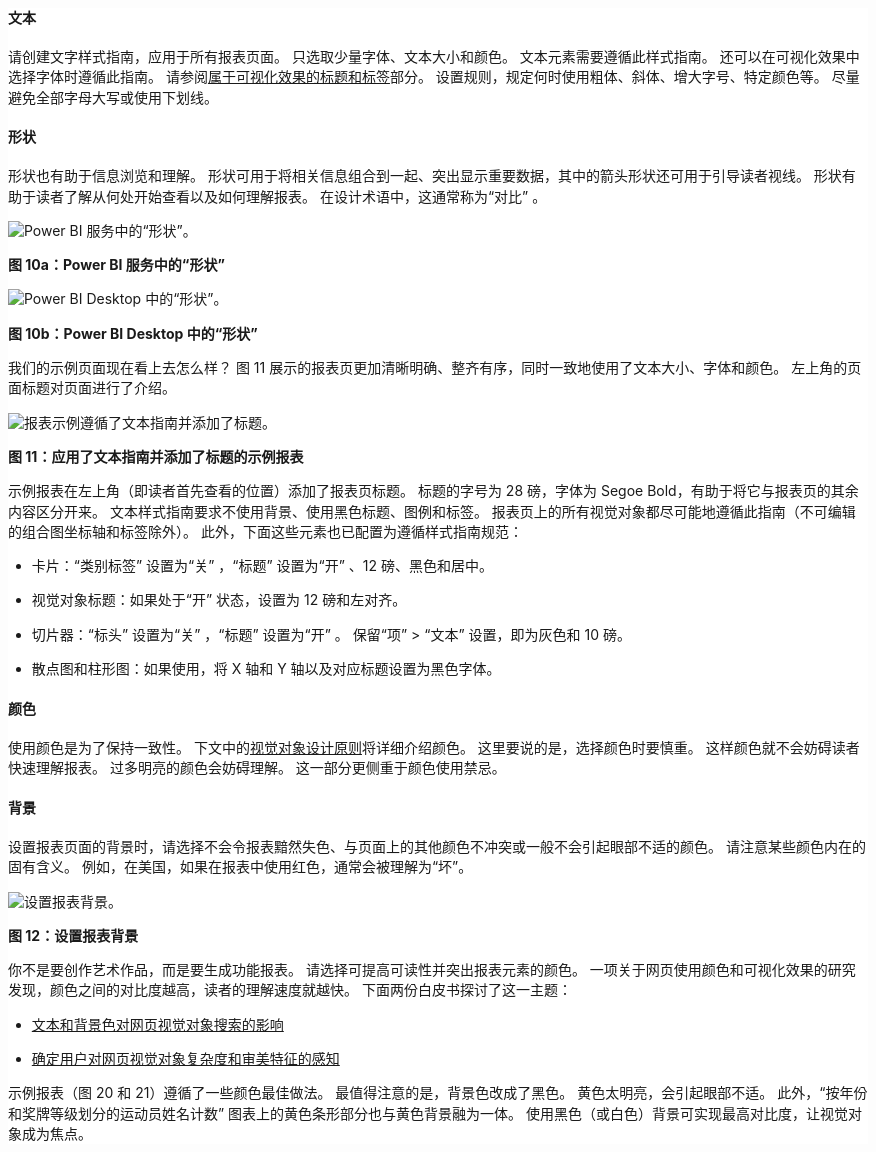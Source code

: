 #### <a name="text"></a>文本

请创建文字样式指南，应用于所有报表页面。 只选取少量字体、文本大小和颜色。 文本元素需要遵循此样式指南。 还可以在可视化效果中选择字体时遵循此指南。 请参阅[属于可视化效果的标题和标签](#titles-and-labels-that-are-part-of-the-visualizations)部分。 设置规则，规定何时使用粗体、斜体、增大字号、特定颜色等。 尽量避免全部字母大写或使用下划线。

#### <a name="shapes"></a>形状

形状也有助于信息浏览和理解。 形状可用于将相关信息组合到一起、突出显示重要数据，其中的箭头形状还可用于引导读者视线。 形状有助于读者了解从何处开始查看以及如何理解报表。 在设计术语中，这通常称为“对比”  。

![Power BI 服务中的“形状”。](media/power-bi-visualization-best-practices/shapes.png)

**图 10a：Power BI 服务中的“形状”**

![Power BI Desktop 中的“形状”。](media/power-bi-visualization-best-practices/power-bi-desktop-shapes2new.png)

**图 10b：Power BI Desktop 中的“形状”**

我们的示例页面现在看上去怎么样？ 图 11 展示的报表页更加清晰明确、整齐有序，同时一致地使用了文本大小、字体和颜色。 左上角的页面标题对页面进行了介绍。

![报表示例遵循了文本指南并添加了标题。](media/power-bi-visualization-best-practices/power-bi-example4new.png)

**图 11：应用了文本指南并添加了标题的示例报表**

示例报表在左上角（即读者首先查看的位置）添加了报表页标题。 标题的字号为 28 磅，字体为 Segoe Bold，有助于将它与报表页的其余内容区分开来。 文本样式指南要求不使用背景、使用黑色标题、图例和标签。 报表页上的所有视觉对象都尽可能地遵循此指南（不可编辑的组合图坐标轴和标签除外）。 此外，下面这些元素也已配置为遵循样式指南规范：

* 卡片：“类别标签”  设置为“关”  ，“标题”  设置为“开”  、12 磅、黑色和居中。

* 视觉对象标题：如果处于“开”  状态，设置为 12 磅和左对齐。

* 切片器：“标头”  设置为“关”  ，“标题”  设置为“开”  。 保留“项”   > “文本”  设置，即为灰色和 10 磅。

* 散点图和柱形图：如果使用，将 X 轴和 Y 轴以及对应标题设置为黑色字体。

#### <a name="color"></a>颜色

使用颜色是为了保持一致性。 下文中的[视觉对象设计原则](#principles-of-visual-design)将详细介绍颜色。 这里要说的是，选择颜色时要慎重。 这样颜色就不会妨碍读者快速理解报表。 过多明亮的颜色会妨碍理解。 这一部分更侧重于颜色使用禁忌。

#### <a name="backgrounds"></a>背景

设置报表页面的背景时，请选择不会令报表黯然失色、与页面上的其他颜色不冲突或一般不会引起眼部不适的颜色。 请注意某些颜色内在的固有含义。 例如，在美国，如果在报表中使用红色，通常会被理解为“坏”。

![设置报表背景。](media/power-bi-visualization-best-practices/power-bi-page-background.png)

**图 12：设置报表背景**

你不是要创作艺术作品，而是要生成功能报表。 请选择可提高可读性并突出报表元素的颜色。 一项关于网页使用颜色和可视化效果的研究发现，颜色之间的对比度越高，读者的理解速度就越快。 下面两份白皮书探讨了这一主题：

* [文本和背景色对网页视觉对象搜索的影响](https://www.sciencedirect.com/science/article/pii/S0141938202000410)

* [确定用户对网页视觉对象复杂度和审美特征的感知](https://www.researchgate.net/publication/301362579_Determining_Users'_Perception_of_Web_Page_Visual_Complexity_and_Aesthetic_Characteristics)

示例报表（图 20 和 21）遵循了一些颜色最佳做法。 最值得注意的是，背景色改成了黑色。 黄色太明亮，会引起眼部不适。 此外，“按年份和奖牌等级划分的运动员姓名计数”  图表上的黄色条形部分也与黄色背景融为一体。 使用黑色（或白色）背景可实现最高对比度，让视觉对象成为焦点。
